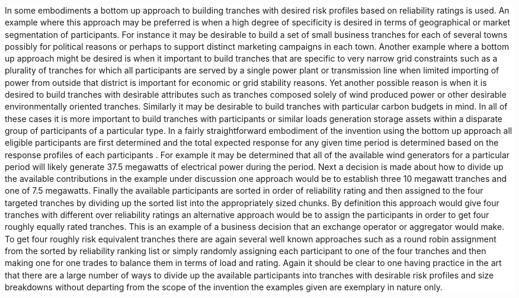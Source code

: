 In some embodiments a bottom up approach to building tranches with desired risk profiles based on reliability ratings is used. An example where this approach may be preferred is when a high degree of specificity is desired in terms of geographical or market segmentation of participants. For instance it may be desirable to build a set of small business tranches for each of several towns possibly for political reasons or perhaps to support distinct marketing campaigns in each town. Another example where a bottom up approach might be desired is when it important to build tranches that are specific to very narrow grid constraints such as a plurality of tranches for which all participants are served by a single power plant or transmission line when limited importing of power from outside that district is important for economic or grid stability reasons. Yet another possible reason is when it is desired to build tranches with desirable attributes such as tranches composed solely of wind produced power or other desirable environmentally oriented tranches. Similarly it may be desirable to build tranches with particular carbon budgets in mind. In all of these cases it is more important to build tranches with participants or similar loads generation storage assets within a disparate group of participants of a particular type. In a fairly straightforward embodiment of the invention using the bottom up approach all eligible participants are first determined and the total expected response for any given time period is determined based on the response profiles of each participants . For example it may be determined that all of the available wind generators for a particular period will likely generate 37.5 megawatts of electrical power during the period. Next a decision is made about how to divide up the available contributions in the example under discussion one approach would be to establish three 10 megawatt tranches and one of 7.5 megawatts. Finally the available participants are sorted in order of reliability rating and then assigned to the four targeted tranches by dividing up the sorted list into the appropriately sized chunks. By definition this approach would give four tranches with different over reliability ratings an alternative approach would be to assign the participants in order to get four roughly equally rated tranches. This is an example of a business decision that an exchange operator or aggregator would make. To get four roughly risk equivalent tranches there are again several well known approaches such as a round robin assignment from the sorted by reliability ranking list or simply randomly assigning each participant to one of the four tranches and then making one for one trades to balance them in terms of load and rating. Again it should be clear to one having practice in the art that there are a large number of ways to divide up the available participants into tranches with desirable risk profiles and size breakdowns without departing from the scope of the invention the examples given are exemplary in nature only.
